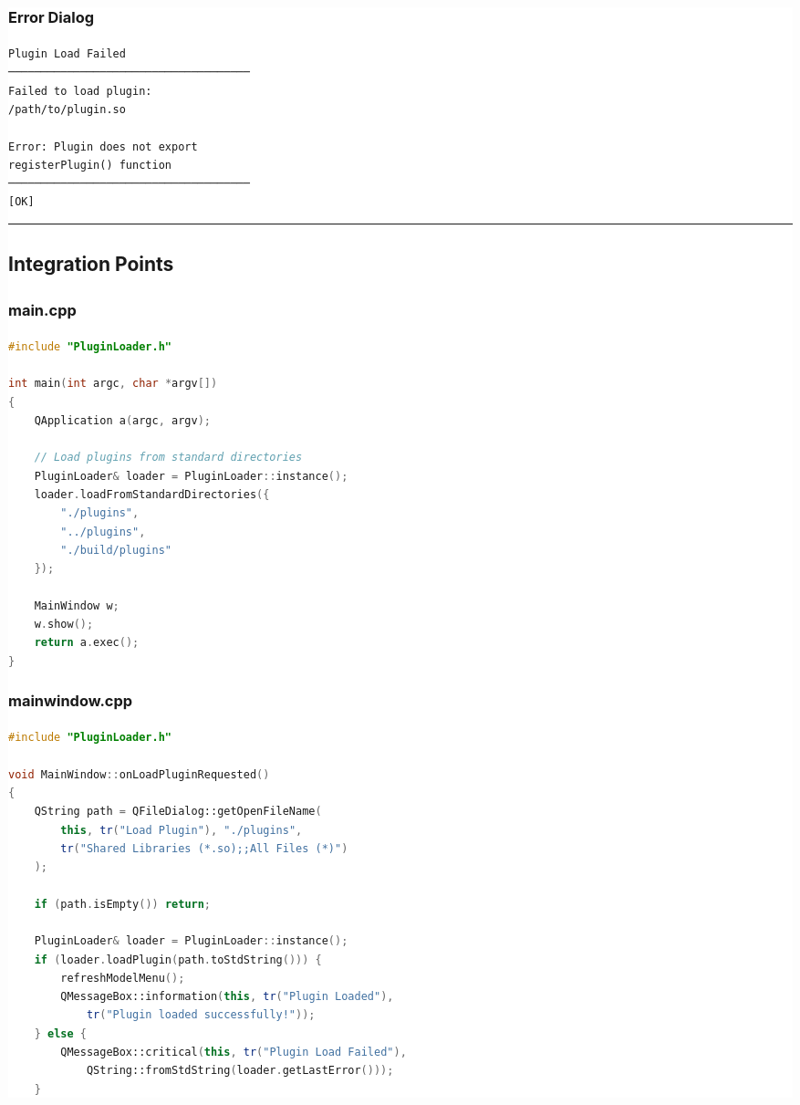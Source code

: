 ### Error Dialog

```
Plugin Load Failed
─────────────────────────────────────
Failed to load plugin:
/path/to/plugin.so

Error: Plugin does not export 
registerPlugin() function
─────────────────────────────────────
[OK]
```

---

## Integration Points

### main.cpp

```cpp
#include "PluginLoader.h"

int main(int argc, char *argv[])
{
    QApplication a(argc, argv);
    
    // Load plugins from standard directories
    PluginLoader& loader = PluginLoader::instance();
    loader.loadFromStandardDirectories({
        "./plugins",
        "../plugins",
        "./build/plugins"
    });
    
    MainWindow w;
    w.show();
    return a.exec();
}
```

### mainwindow.cpp

```cpp
#include "PluginLoader.h"

void MainWindow::onLoadPluginRequested()
{
    QString path = QFileDialog::getOpenFileName(
        this, tr("Load Plugin"), "./plugins",
        tr("Shared Libraries (*.so);;All Files (*)")
    );
    
    if (path.isEmpty()) return;
    
    PluginLoader& loader = PluginLoader::instance();
    if (loader.loadPlugin(path.toStdString())) {
        refreshModelMenu();
        QMessageBox::information(this, tr("Plugin Loaded"),
            tr("Plugin loaded successfully!"));
    } else {
        QMessageBox::critical(this, tr("Plugin Load Failed"),
            QString::fromStdString(loader.getLastError()));
    }
```